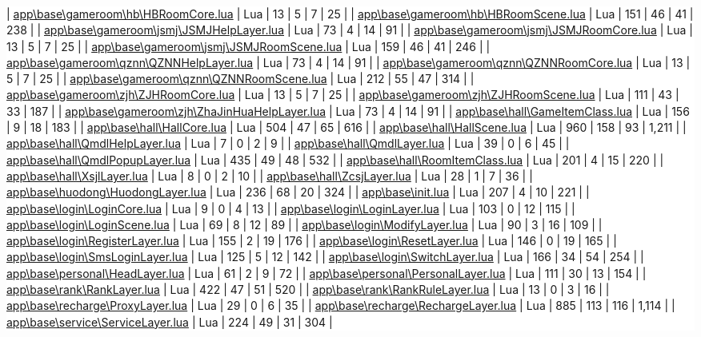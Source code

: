| [app\base\gameroom\hb\HBRoomCore.lua](file:///d%3A/ClientCK_1/game/src/app/base/gameroom/hb/HBRoomCore.lua) | Lua | 13 | 5 | 7 | 25 |
| [app\base\gameroom\hb\HBRoomScene.lua](file:///d%3A/ClientCK_1/game/src/app/base/gameroom/hb/HBRoomScene.lua) | Lua | 151 | 46 | 41 | 238 |
| [app\base\gameroom\jsmj\JSMJHelpLayer.lua](file:///d%3A/ClientCK_1/game/src/app/base/gameroom/jsmj/JSMJHelpLayer.lua) | Lua | 73 | 4 | 14 | 91 |
| [app\base\gameroom\jsmj\JSMJRoomCore.lua](file:///d%3A/ClientCK_1/game/src/app/base/gameroom/jsmj/JSMJRoomCore.lua) | Lua | 13 | 5 | 7 | 25 |
| [app\base\gameroom\jsmj\JSMJRoomScene.lua](file:///d%3A/ClientCK_1/game/src/app/base/gameroom/jsmj/JSMJRoomScene.lua) | Lua | 159 | 46 | 41 | 246 |
| [app\base\gameroom\qznn\QZNNHelpLayer.lua](file:///d%3A/ClientCK_1/game/src/app/base/gameroom/qznn/QZNNHelpLayer.lua) | Lua | 73 | 4 | 14 | 91 |
| [app\base\gameroom\qznn\QZNNRoomCore.lua](file:///d%3A/ClientCK_1/game/src/app/base/gameroom/qznn/QZNNRoomCore.lua) | Lua | 13 | 5 | 7 | 25 |
| [app\base\gameroom\qznn\QZNNRoomScene.lua](file:///d%3A/ClientCK_1/game/src/app/base/gameroom/qznn/QZNNRoomScene.lua) | Lua | 212 | 55 | 47 | 314 |
| [app\base\gameroom\zjh\ZJHRoomCore.lua](file:///d%3A/ClientCK_1/game/src/app/base/gameroom/zjh/ZJHRoomCore.lua) | Lua | 13 | 5 | 7 | 25 |
| [app\base\gameroom\zjh\ZJHRoomScene.lua](file:///d%3A/ClientCK_1/game/src/app/base/gameroom/zjh/ZJHRoomScene.lua) | Lua | 111 | 43 | 33 | 187 |
| [app\base\gameroom\zjh\ZhaJinHuaHelpLayer.lua](file:///d%3A/ClientCK_1/game/src/app/base/gameroom/zjh/ZhaJinHuaHelpLayer.lua) | Lua | 73 | 4 | 14 | 91 |
| [app\base\hall\GameItemClass.lua](file:///d%3A/ClientCK_1/game/src/app/base/hall/GameItemClass.lua) | Lua | 156 | 9 | 18 | 183 |
| [app\base\hall\HallCore.lua](file:///d%3A/ClientCK_1/game/src/app/base/hall/HallCore.lua) | Lua | 504 | 47 | 65 | 616 |
| [app\base\hall\HallScene.lua](file:///d%3A/ClientCK_1/game/src/app/base/hall/HallScene.lua) | Lua | 960 | 158 | 93 | 1,211 |
| [app\base\hall\QmdlHelpLayer.lua](file:///d%3A/ClientCK_1/game/src/app/base/hall/QmdlHelpLayer.lua) | Lua | 7 | 0 | 2 | 9 |
| [app\base\hall\QmdlLayer.lua](file:///d%3A/ClientCK_1/game/src/app/base/hall/QmdlLayer.lua) | Lua | 39 | 0 | 6 | 45 |
| [app\base\hall\QmdlPopupLayer.lua](file:///d%3A/ClientCK_1/game/src/app/base/hall/QmdlPopupLayer.lua) | Lua | 435 | 49 | 48 | 532 |
| [app\base\hall\RoomItemClass.lua](file:///d%3A/ClientCK_1/game/src/app/base/hall/RoomItemClass.lua) | Lua | 201 | 4 | 15 | 220 |
| [app\base\hall\XsjlLayer.lua](file:///d%3A/ClientCK_1/game/src/app/base/hall/XsjlLayer.lua) | Lua | 8 | 0 | 2 | 10 |
| [app\base\hall\ZcsjLayer.lua](file:///d%3A/ClientCK_1/game/src/app/base/hall/ZcsjLayer.lua) | Lua | 28 | 1 | 7 | 36 |
| [app\base\huodong\HuodongLayer.lua](file:///d%3A/ClientCK_1/game/src/app/base/huodong/HuodongLayer.lua) | Lua | 236 | 68 | 20 | 324 |
| [app\base\init.lua](file:///d%3A/ClientCK_1/game/src/app/base/init.lua) | Lua | 207 | 4 | 10 | 221 |
| [app\base\login\LoginCore.lua](file:///d%3A/ClientCK_1/game/src/app/base/login/LoginCore.lua) | Lua | 9 | 0 | 4 | 13 |
| [app\base\login\LoginLayer.lua](file:///d%3A/ClientCK_1/game/src/app/base/login/LoginLayer.lua) | Lua | 103 | 0 | 12 | 115 |
| [app\base\login\LoginScene.lua](file:///d%3A/ClientCK_1/game/src/app/base/login/LoginScene.lua) | Lua | 69 | 8 | 12 | 89 |
| [app\base\login\ModifyLayer.lua](file:///d%3A/ClientCK_1/game/src/app/base/login/ModifyLayer.lua) | Lua | 90 | 3 | 16 | 109 |
| [app\base\login\RegisterLayer.lua](file:///d%3A/ClientCK_1/game/src/app/base/login/RegisterLayer.lua) | Lua | 155 | 2 | 19 | 176 |
| [app\base\login\ResetLayer.lua](file:///d%3A/ClientCK_1/game/src/app/base/login/ResetLayer.lua) | Lua | 146 | 0 | 19 | 165 |
| [app\base\login\SmsLoginLayer.lua](file:///d%3A/ClientCK_1/game/src/app/base/login/SmsLoginLayer.lua) | Lua | 125 | 5 | 12 | 142 |
| [app\base\login\SwitchLayer.lua](file:///d%3A/ClientCK_1/game/src/app/base/login/SwitchLayer.lua) | Lua | 166 | 34 | 54 | 254 |
| [app\base\personal\HeadLayer.lua](file:///d%3A/ClientCK_1/game/src/app/base/personal/HeadLayer.lua) | Lua | 61 | 2 | 9 | 72 |
| [app\base\personal\PersonalLayer.lua](file:///d%3A/ClientCK_1/game/src/app/base/personal/PersonalLayer.lua) | Lua | 111 | 30 | 13 | 154 |
| [app\base\rank\RankLayer.lua](file:///d%3A/ClientCK_1/game/src/app/base/rank/RankLayer.lua) | Lua | 422 | 47 | 51 | 520 |
| [app\base\rank\RankRuleLayer.lua](file:///d%3A/ClientCK_1/game/src/app/base/rank/RankRuleLayer.lua) | Lua | 13 | 0 | 3 | 16 |
| [app\base\recharge\ProxyLayer.lua](file:///d%3A/ClientCK_1/game/src/app/base/recharge/ProxyLayer.lua) | Lua | 29 | 0 | 6 | 35 |
| [app\base\recharge\RechargeLayer.lua](file:///d%3A/ClientCK_1/game/src/app/base/recharge/RechargeLayer.lua) | Lua | 885 | 113 | 116 | 1,114 |
| [app\base\service\ServiceLayer.lua](file:///d%3A/ClientCK_1/game/src/app/base/service/ServiceLayer.lua) | Lua | 224 | 49 | 31 | 304 |